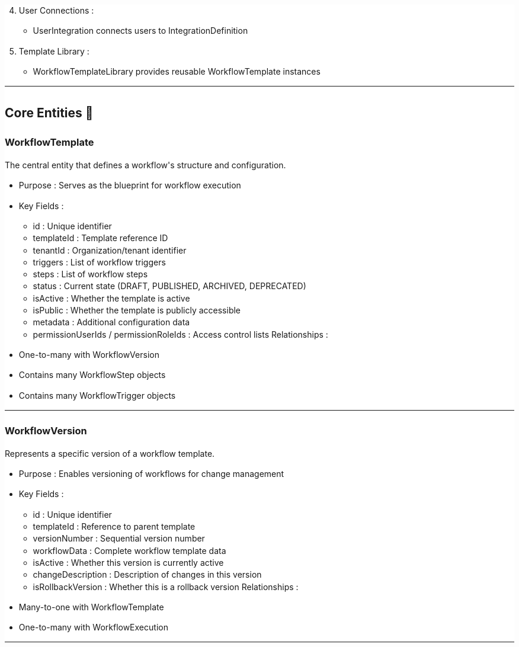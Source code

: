4. User Connections :

   - UserIntegration connects users to IntegrationDefinition

5. Template Library :

   - WorkflowTemplateLibrary provides reusable WorkflowTemplate instances

---

## Core Entities 🚀

### WorkflowTemplate

The central entity that defines a workflow's structure and configuration.

- Purpose : Serves as the blueprint for workflow execution
- Key Fields :

  - id : Unique identifier
  - templateId : Template reference ID
  - tenantId : Organization/tenant identifier
  - triggers : List of workflow triggers
  - steps : List of workflow steps
  - status : Current state (DRAFT, PUBLISHED, ARCHIVED, DEPRECATED)
  - isActive : Whether the template is active
  - isPublic : Whether the template is publicly accessible
  - metadata : Additional configuration data
  - permissionUserIds / permissionRoleIds : Access control lists
    Relationships :

- One-to-many with WorkflowVersion
- Contains many WorkflowStep objects
- Contains many WorkflowTrigger objects

---

### WorkflowVersion

Represents a specific version of a workflow template.

- Purpose : Enables versioning of workflows for change management
- Key Fields :

  - id : Unique identifier
  - templateId : Reference to parent template
  - versionNumber : Sequential version number
  - workflowData : Complete workflow template data
  - isActive : Whether this version is currently active
  - changeDescription : Description of changes in this version
  - isRollbackVersion : Whether this is a rollback version
    Relationships :

- Many-to-one with WorkflowTemplate
- One-to-many with WorkflowExecution

---
